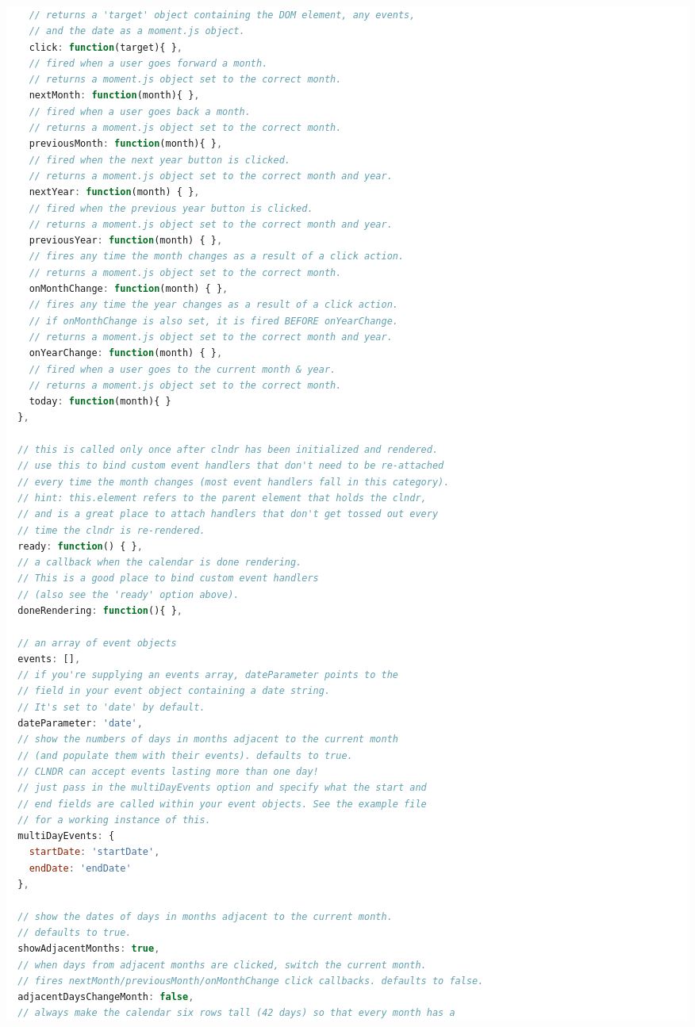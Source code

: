 ```javascript
    // returns a 'target' object containing the DOM element, any events,
    // and the date as a moment.js object.
    click: function(target){ },
    // fired when a user goes forward a month.
    // returns a moment.js object set to the correct month.
    nextMonth: function(month){ },
    // fired when a user goes back a month.
    // returns a moment.js object set to the correct month.
    previousMonth: function(month){ },
    // fired when the next year button is clicked.
    // returns a moment.js object set to the correct month and year.
    nextYear: function(month) { },
    // fired when the previous year button is clicked.
    // returns a moment.js object set to the correct month and year.
    previousYear: function(month) { },
    // fires any time the month changes as a result of a click action.
    // returns a moment.js object set to the correct month.
    onMonthChange: function(month) { },
    // fires any time the year changes as a result of a click action.
    // if onMonthChange is also set, it is fired BEFORE onYearChange.
    // returns a moment.js object set to the correct month and year.
    onYearChange: function(month) { },
    // fired when a user goes to the current month & year.
    // returns a moment.js object set to the correct month.
    today: function(month){ }
  },

  // this is called only once after clndr has been initialized and rendered.
  // use this to bind custom event handlers that don't need to be re-attached
  // every time the month changes (most event handlers fall in this category).
  // hint: this.element refers to the parent element that holds the clndr,
  // and is a great place to attach handlers that don't get tossed out every
  // time the clndr is re-rendered.
  ready: function() { },
  // a callback when the calendar is done rendering.
  // This is a good place to bind custom event handlers
  // (also see the 'ready' option above).
  doneRendering: function(){ },

  // an array of event objects
  events: [],
  // if you're supplying an events array, dateParameter points to the
  // field in your event object containing a date string.
  // It's set to 'date' by default.
  dateParameter: 'date',
  // show the numbers of days in months adjacent to the current month
  // (and populate them with their events). defaults to true.
  // CLNDR can accept events lasting more than one day!
  // just pass in the multiDayEvents option and specify what the start and
  // end fields are called within your event objects. See the example file
  // for a working instance of this.
  multiDayEvents: {
    startDate: 'startDate',
    endDate: 'endDate'
  },

  // show the dates of days in months adjacent to the current month.
  // defaults to true.
  showAdjacentMonths: true,
  // when days from adjacent months are clicked, switch the current month.
  // fires nextMonth/previousMonth/onMonthChange click callbacks. defaults to false.
  adjacentDaysChangeMonth: false,
  // always make the calendar six rows tall (42 days) so that every month has a
```